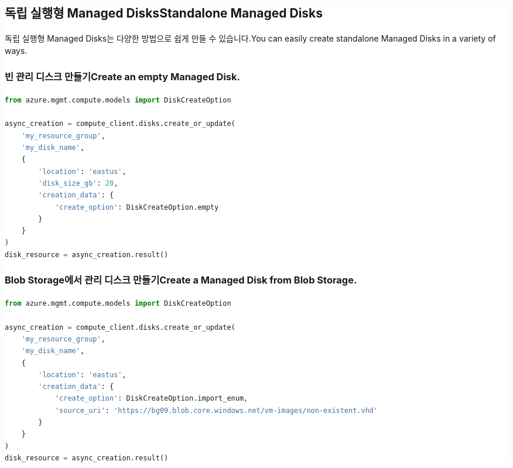 
## <a name="standalone-managed-disks"></a><span data-ttu-id="6c28e-110">독립 실행형 Managed Disks</span><span class="sxs-lookup"><span data-stu-id="6c28e-110">Standalone Managed Disks</span></span>

<span data-ttu-id="6c28e-111">독립 실행형 Managed Disks는 다양한 방법으로 쉽게 만들 수 있습니다.</span><span class="sxs-lookup"><span data-stu-id="6c28e-111">You can easily create standalone Managed Disks in a variety of ways.</span></span>

### <a name="create-an-empty-managed-disk"></a><span data-ttu-id="6c28e-112">빈 관리 디스크 만들기</span><span class="sxs-lookup"><span data-stu-id="6c28e-112">Create an empty Managed Disk.</span></span>
```python
from azure.mgmt.compute.models import DiskCreateOption

async_creation = compute_client.disks.create_or_update(
    'my_resource_group',
    'my_disk_name',
    {
        'location': 'eastus',
        'disk_size_gb': 20,
        'creation_data': {
            'create_option': DiskCreateOption.empty
        }
    }
)
disk_resource = async_creation.result()
```

### <a name="create-a-managed-disk-from-blob-storage"></a><span data-ttu-id="6c28e-113">Blob Storage에서 관리 디스크 만들기</span><span class="sxs-lookup"><span data-stu-id="6c28e-113">Create a Managed Disk from Blob Storage.</span></span>
```python
from azure.mgmt.compute.models import DiskCreateOption

async_creation = compute_client.disks.create_or_update(
    'my_resource_group',
    'my_disk_name',
    {
        'location': 'eastus',
        'creation_data': {
            'create_option': DiskCreateOption.import_enum,
            'source_uri': 'https://bg09.blob.core.windows.net/vm-images/non-existent.vhd'
        }
    }
)
disk_resource = async_creation.result()
```
